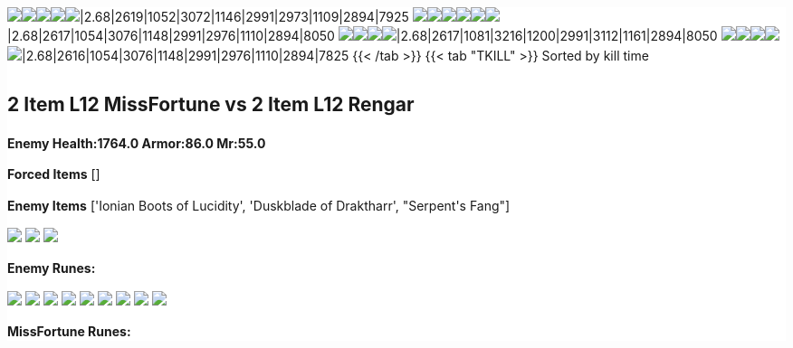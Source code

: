 ![](/item/6695.png)![](/item/3142.png)![](/item/1053.png)![](/item/1055.png)![](/item/1037.png)|2.68|2619|1052|3072|1146|2991|2973|1109|2894|7925
![](/item/6676.png)![](/item/6693.png)![](/item/1053.png)![](/item/1055.png)![](/item/1036.png)![](/item/1036.png)|2.68|2617|1054|3076|1148|2991|2976|1110|2894|8050
![](/item/3072.png)![](/item/3142.png)![](/item/1055.png)![](/item/1038.png)|2.68|2617|1081|3216|1200|2991|3112|1161|2894|8050
![](/item/6676.png)![](/item/6695.png)![](/item/1053.png)![](/item/1055.png)![](/item/1037.png)|2.68|2616|1054|3076|1148|2991|2976|1110|2894|7825
{{< /tab >}}
{{< tab "TKILL" >}}
Sorted by kill time
## 2 Item L12 MissFortune vs 2 Item L12 Rengar

**Enemy Health:1764.0 Armor:86.0 Mr:55.0**


**Forced Items** []








**Enemy Items** ['Ionian Boots of Lucidity', 'Duskblade of Draktharr', "Serpent's Fang"]





![](/item/3158.png)
![](/item/6691.png)
![](/item/6695.png)



**Enemy Runes:**





![](/Styles/Inspiration/FirstStrike/FirstStrike.png)
![](/Styles/Inspiration/MagicalFootwear/MagicalFootwear.png)
![](/Styles/Inspiration/FuturesMarket/FuturesMarket.png)
![](/Styles/Inspiration/CosmicInsight/CosmicInsight.png)
![](/Styles/Domination/SuddenImpact/SuddenImpact.png)
![](/Styles/Domination/TreasureHunter/TreasureHunter.png)
![](/StatMods/StatModsAdaptiveForceIcon.png)
![](/StatMods/StatModsAdaptiveForceIcon.png)
![](/StatMods/StatModsArmorIcon.png)



**MissFortune Runes:**
